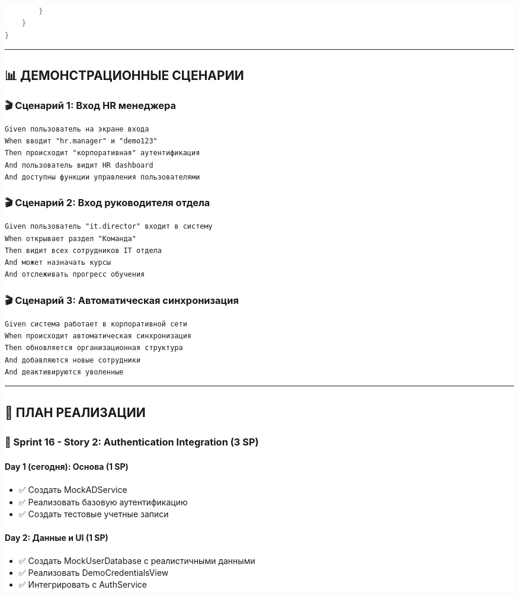 ```swift
        }
    }
}
```

---

## 📊 ДЕМОНСТРАЦИОННЫЕ СЦЕНАРИИ

### 🎬 Сценарий 1: Вход HR менеджера
```gherkin
Given пользователь на экране входа
When вводит "hr.manager" и "demo123"
Then происходит "корпоративная" аутентификация
And пользователь видит HR dashboard
And доступны функции управления пользователями
```

### 🎬 Сценарий 2: Вход руководителя отдела
```gherkin
Given пользователь "it.director" входит в систему
When открывает раздел "Команда"
Then видит всех сотрудников IT отдела
And может назначать курсы
And отслеживать прогресс обучения
```

### 🎬 Сценарий 3: Автоматическая синхронизация
```gherkin
Given система работает в корпоративной сети
When происходит автоматическая синхронизация
Then обновляется организационная структура
And добавляются новые сотрудники
And деактивируются уволенные
```

---

## 🚀 ПЛАН РЕАЛИЗАЦИИ

### 📅 Sprint 16 - Story 2: Authentication Integration (3 SP)

#### Day 1 (сегодня): Основа (1 SP)
- ✅ Создать MockADService
- ✅ Реализовать базовую аутентификацию
- ✅ Создать тестовые учетные записи

#### Day 2: Данные и UI (1 SP)  
- ✅ Создать MockUserDatabase с реалистичными данными
- ✅ Реализовать DemoCredentialsView
- ✅ Интегрировать с AuthService
